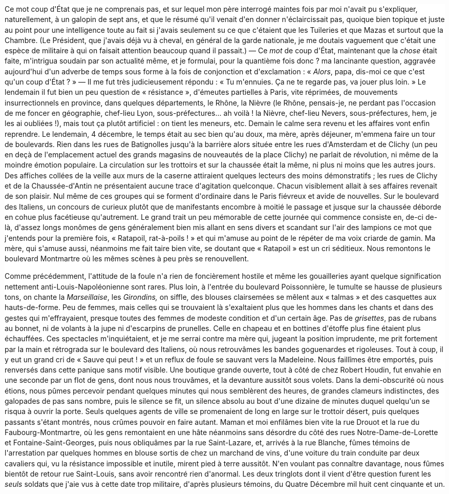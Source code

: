 Ce mot coup d'État que je ne comprenais pas, et sur lequel mon père interrogé maintes fois par moi n'avait pu s'expliquer, naturellement, à un galopin de sept ans, et que le résumé qu'il venait d'en donner n'éclaircissait pas, quoique bien topique et juste au point pour une intelligence toute au fait si j'avais seulement su ce que c'étaient que les Tuileries et que Mazas et surtout que la Chambre. (Le Président, que j'avais déjà vu à cheval, en général de la garde nationale, je me doutais vaguement que c'était une espèce de militaire à qui on faisait attention beaucoup quand il passait.) — Ce *mot* de coup d'État, maintenant que la *chose* était faite, m'intrigua soudain par son actualité même, et je formulai, pour la quantième fois donc ? ma lancinante question, aggravée aujourd'hui d'un adverbe de temps sous forme à la fois de conjonction et d'exclamation : « *Alors*, papa, dis-moi ce que c'est qu'un coup d'État ? » — Il me fut très judicieusement répondu : « Tu m'ennuies. Ça ne te regarde pas, va jouer plus loin. » Le lendemain il fut bien un peu question de « résistance », d'émeutes partielles à Paris, vite réprimées, de mouvements insurrectionnels en province, dans quelques départements, le Rhône, la Nièvre (le Rhône, pensais-je, ne perdant pas l'occasion de me foncer en géographie, chef-lieu Lyon, sous-préfectures... ah voilà ! la Nièvre, chef-lieu Nevers, sous-préfectures, hem, je les ai oubliées !), mais tout ça plutôt artificiel : on tient les meneurs, etc. Demain le calme sera revenu et les affaires vont enfin reprendre. Le lendemain, 4 décembre, le temps était au sec bien qu'au doux, ma mère, après déjeuner, m'emmena faire un tour de boulevards. Rien dans les rues de Batignolles jusqu'à la barrière alors située entre les rues d'Amsterdam et de Clichy (un peu en deçà de l'emplacement actuel des grands magasins de nouveautés de la place Clichy) ne parlait de révolution, ni même de la moindre émotion populaire. La circulation sur les trottoirs et sur la chaussée était la même, ni plus ni moins que les autres jours. Des affiches collées de la veille aux murs de la caserne attiraient quelques lecteurs des moins démonstratifs ; les rues de Clichy et de la Chaussée-d'Antin ne présentaient aucune trace d'agitation quelconque. Chacun visiblement allait à ses affaires revenait de son plaisir. Nul même de ces groupes qui se forment d'ordinaire dans le Paris fiévreux et avide de nouvelles. Sur le boulevard des Italiens, un concours de curieux plutôt que de manifestants encombre à moitié le passage et jusque sur la chaussée déborde en cohue plus facétieuse qu'autrement. Le grand trait un peu mémorable de cette journée qui commence consiste en, de-ci de-là, d'assez longs monômes de gens généralement bien mis allant en sens divers et scandant sur l'air des lampions ce mot que j'entends pour la première fois, « Ratapoil, rat-à-poils ! » et qui m'amuse au point de le répéter de ma voix criarde de gamin. Ma mère, qui s'amuse aussi, néanmoins me fait taire bien vite, se doutant que « Ratapoil » est un cri séditieux. Nous remontons le boulevard Montmartre où les mêmes scènes à peu près se renouvellent.

Comme précédemment, l'attitude de la foule n'a rien de foncièrement hostile et même les gouailleries ayant quelque signification nettement anti-Louis-Napoléonienne sont rares. Plus loin, à l'entrée du boulevard Poissonnière, le tumulte se hausse de plusieurs tons, on chante la *Marseillaise*, les *Girondins,* on siffle, des blouses clairsemées se mêlent aux « talmas » et des casquettes aux hauts-de-forme. Peu de femmes, mais celles qui se trouvaient là s'exaltaient plus que les hommes dans les chants et dans des gestes qui m'effrayaient, presque toutes des femmes de modeste condition et d'un certain âge. Pas de *grisettes*, pas de rubans au bonnet, ni de volants à la jupe ni d'escarpins de prunelles. Celle en chapeau et en bottines d'étoffe plus fine étaient plus échauffées. Ces spectacles m'inquiétaient, et je me serrai contre ma mère qui, jugeant la position imprudente, me prit fortement par la main et rétrograda sur le boulevard des Italiens, où nous retrouvâmes les bandes goguenardes et rigoleuses. Tout à coup, il y eut un grand cri de « Sauve qui peut ! » et un reflux de foule se sauvant vers la Madeleine. Nous faillîmes être emportés, puis renversés dans cette panique sans motif visible. Une boutique grande ouverte, tout à côté de chez Robert Houdin, fut envahie en une seconde par un flot de gens, dont nous nous trouvâmes, et la devanture aussitôt sous volets. Dans la demi-obscurité où nous étions, nous pûmes percevoir pendant quelques minutes qui nous semblèrent des heures, de grandes clameurs indistinctes, des galopades de pas sans nombre, puis le silence se fit, un silence absolu au bout d'une dizaine de minutes duquel quelqu'un se risqua à ouvrir la porte. Seuls quelques agents de ville se promenaient de long en large sur le trottoir désert, puis quelques passants s'étant montrés, nous crûmes pouvoir en faire autant. Maman et moi enfilâmes bien vite la rue Drouot et la rue du Faubourg-Montmartre, où les gens remontaient en une hâte néanmoins sans désordre du côté des rues Notre-Dame-de-Lorette et Fontaine-Saint-Georges, puis nous obliquâmes par la rue Saint-Lazare, et, arrivés à la rue Blanche, fûmes témoins de l'arrestation par quelques hommes en blouse sortis de chez un marchand de vins, d'une voiture du train conduite par deux cavaliers qui, vu la résistance impossible et inutile, mirent pied à terre aussitôt. N'en voulant pas connaître davantage, nous fûmes bientôt de retour rue Saint-Louis, sans avoir rencontré rien d'anormal. Les deux tringlots dont il vient d'être question furent les *seuls* soldats que j'aie vus à cette date trop militaire, d'après plusieurs témoins, du Quatre Décembre mil huit cent cinquante et un. 
